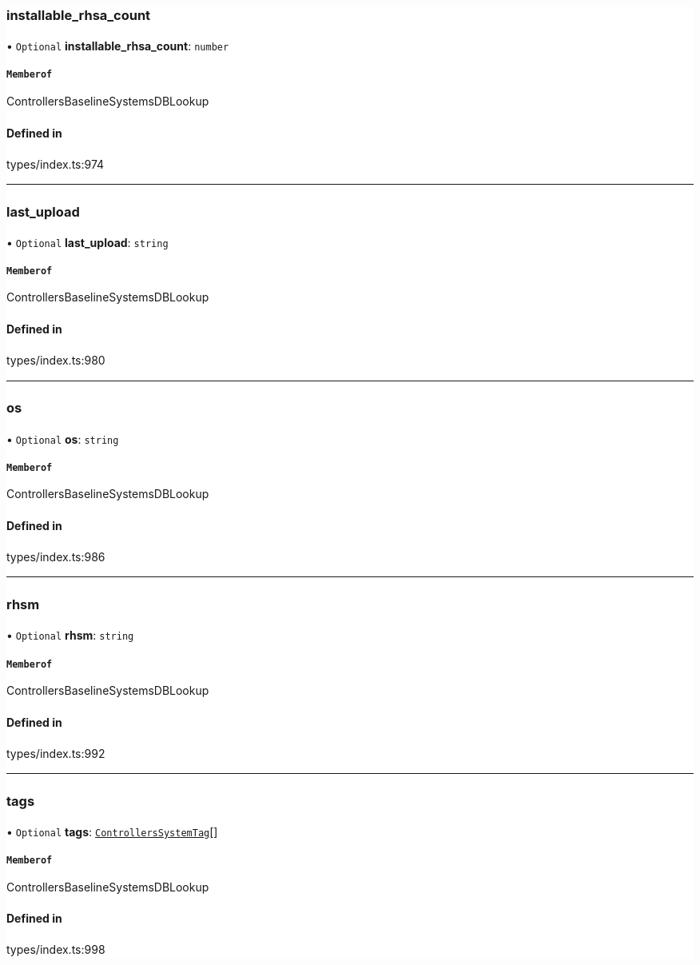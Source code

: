 ### installable\_rhsa\_count

• `Optional` **installable\_rhsa\_count**: `number`

**`Memberof`**

ControllersBaselineSystemsDBLookup

#### Defined in

types/index.ts:974

___

### last\_upload

• `Optional` **last\_upload**: `string`

**`Memberof`**

ControllersBaselineSystemsDBLookup

#### Defined in

types/index.ts:980

___

### os

• `Optional` **os**: `string`

**`Memberof`**

ControllersBaselineSystemsDBLookup

#### Defined in

types/index.ts:986

___

### rhsm

• `Optional` **rhsm**: `string`

**`Memberof`**

ControllersBaselineSystemsDBLookup

#### Defined in

types/index.ts:992

___

### tags

• `Optional` **tags**: [`ControllersSystemTag`](ControllersSystemTag.md)[]

**`Memberof`**

ControllersBaselineSystemsDBLookup

#### Defined in

types/index.ts:998
